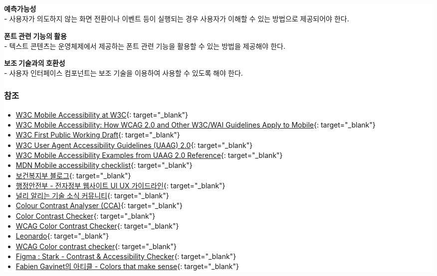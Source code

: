 **예측가능성**     
    - 사용자가 의도하지 않는 화면 전환이나 이벤트 등이 실행되는 경우 사용자가 이해할 수 있는 방법으로 제공되어야 한다.       
   
**폰트 관련 기능의 활용**     
    - 텍스트 콘텐츠는 운영체제에서 제공하는 폰트 관련 기능을 활용할 수 있는 방법을 제공해야 한다.       
   
**보조 기술과의 호환성**     
    - 사용자 인터페이스 컴포넌트는 보조 기술을 이용하여 사용할 수 있도록 해야 한다.       
   


### 참조    
- [W3C Mobile Accessibility at W3C](https://www.w3.org/WAI/standards-guidelines/mobile/){: target="_blank"}    
- [W3C Mobile Accessibility: How WCAG 2.0 and Other W3C/WAI Guidelines Apply to Mobile](https://www.w3.org/TR/mobile-accessibility-mapping/){: target="_blank"}    
- [W3C First Public Working Draft](https://www.w3.org/news/2015/first-public-working-draft-performance-timeline-level-2/){: target="_blank"}   
- [W3C User Agent Accessibility Guidelines (UAAG) 2.0](https://www.w3.org/TR/UAAG20/){: target="_blank"}    
- [W3C Mobile Accessibility Examples from UAAG 2.0 Reference](https://www.w3.org/TR/IMPLEMENTING-UAAG20/mobile.html){: target="_blank"}    
- [MDN Mobile accessibility checklist](https://developer.mozilla.org/en-US/docs/Web/Accessibility/Mobile_accessibility_checklist){: target="_blank"}    
- [보건복지부 블로그](https://blog.naver.com/prologue/PrologueList.naver?blogId=mohw2016){: target="_blank"}     
- [행정안전부 - 전자정부 웹사이트 UI UX 가이드라인](https://www.mois.go.kr/frt/bbs/type001/commonSelectBoardArticle.do?bbsId=BBSMSTR_000000000045&nttId=69451){: target="_blank"}     
- [널리 알리는 기술 소식 커뮤니티](https://nuli.navercorp.com/community/article){: target="_blank"}     
- [Colour Contrast Analyser (CCA)](https://www.tpgi.com/color-contrast-checker/){: target="_blank"}
- [Color Contrast Checker](https://coolors.co/contrast-checker){: target="_blank"}
- [WCAG Color Contrast Checker](https://accessibleweb.com/color-contrast-checker/){: target="_blank"}
- [Leonardo](https://leonardocolor.io/theme.html#){: target="_blank"}
- [WCAG Color contrast checker](https://chromewebstore.google.com/detail/wcag-color-contrast-check/plnahcmalebffmaghcpcmpaciebdhgdf){: target="_blank"}
- [Figma : Stark - Contrast & Accessibility Checker](https://www.figma.com/community/plugin/732603254453395948/stark-contrast-accessibility-checker){: target="_blank"}
- [Fabien Gavinet의 아티클 - Colors that make sense](https://medium.com/getaround-eu/colors-that-make-sense-505d0f3509c1){: target="_blank"}     
